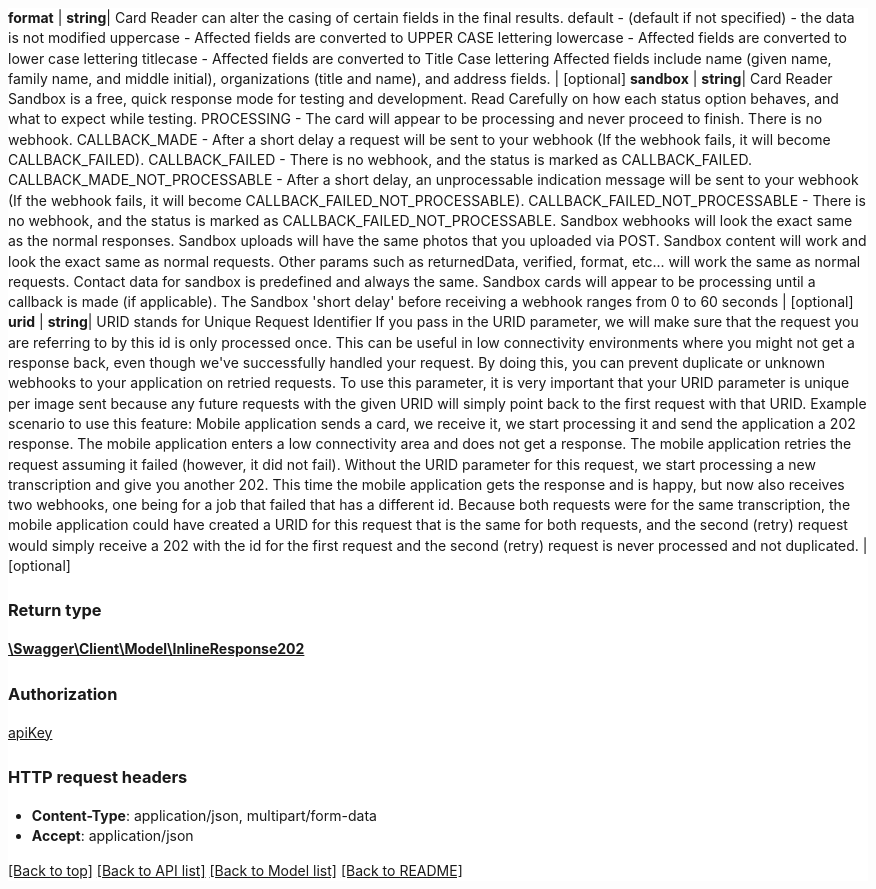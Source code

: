  **format** | **string**| Card Reader can alter the casing of certain fields in the final results. default - (default if not specified) - the data is not modified uppercase - Affected fields are converted to UPPER CASE lettering lowercase - Affected fields are converted to lower case lettering titlecase - Affected fields are converted to Title Case lettering Affected fields include name (given name, family name, and middle initial), organizations (title and name), and address fields. | [optional]
 **sandbox** | **string**| Card Reader Sandbox is a free, quick response mode for testing and development. Read Carefully on how each status option behaves, and what to expect while testing. PROCESSING - The card will appear to be processing and never proceed to finish. There is no webhook. CALLBACK_MADE - After a short delay a request will be sent to your webhook (If the webhook fails, it will become CALLBACK_FAILED). CALLBACK_FAILED - There is no webhook, and the status is marked as CALLBACK_FAILED. CALLBACK_MADE_NOT_PROCESSABLE - After a short delay, an unprocessable indication message will be sent to your webhook (If the webhook fails, it will become CALLBACK_FAILED_NOT_PROCESSABLE). CALLBACK_FAILED_NOT_PROCESSABLE - There is no webhook, and the status is marked as CALLBACK_FAILED_NOT_PROCESSABLE. Sandbox webhooks will look the exact same as the normal responses. Sandbox uploads will have the same photos that you uploaded via POST. Sandbox content will work and look the exact same as normal requests. Other params such as returnedData, verified, format, etc... will work the same as normal requests. Contact data for sandbox is predefined and always the same. Sandbox cards will appear to be processing until a callback is made (if applicable). The Sandbox &#x27;short delay&#x27; before receiving a webhook ranges from 0 to 60 seconds | [optional]
 **urid** | **string**| URID stands for Unique Request Identifier If you pass in the URID parameter, we will make sure that the request you are referring to by this id is only processed once. This can be useful in low connectivity environments where you might not get a response back, even though we&#x27;ve successfully handled your request. By doing this, you can prevent duplicate or unknown webhooks to your application on retried requests. To use this parameter, it is very important that your URID parameter is unique per image sent because any future requests with the given URID will simply point back to the first request with that URID. Example scenario to use this feature: Mobile application sends a card, we receive it, we start processing it and send the application a 202 response. The mobile application enters a low connectivity area and does not get a response. The mobile application retries the request assuming it failed (however, it did not fail). Without the URID parameter for this request, we start processing a new transcription and give you another 202. This time the mobile application gets the response and is happy, but now also receives two webhooks, one being for a job that failed that has a different id. Because both requests were for the same transcription, the mobile application could have created a URID for this request that is the same for both requests, and the second (retry) request would simply receive a 202 with the id for the first request and the second (retry) request is never processed and not duplicated. | [optional]

### Return type

[**\Swagger\Client\Model\InlineResponse202**](../Model/InlineResponse202.md)

### Authorization

[apiKey](../../README.md#apiKey)

### HTTP request headers

 - **Content-Type**: application/json, multipart/form-data
 - **Accept**: application/json

[[Back to top]](#) [[Back to API list]](../../README.md#documentation-for-api-endpoints) [[Back to Model list]](../../README.md#documentation-for-models) [[Back to README]](../../README.md)
